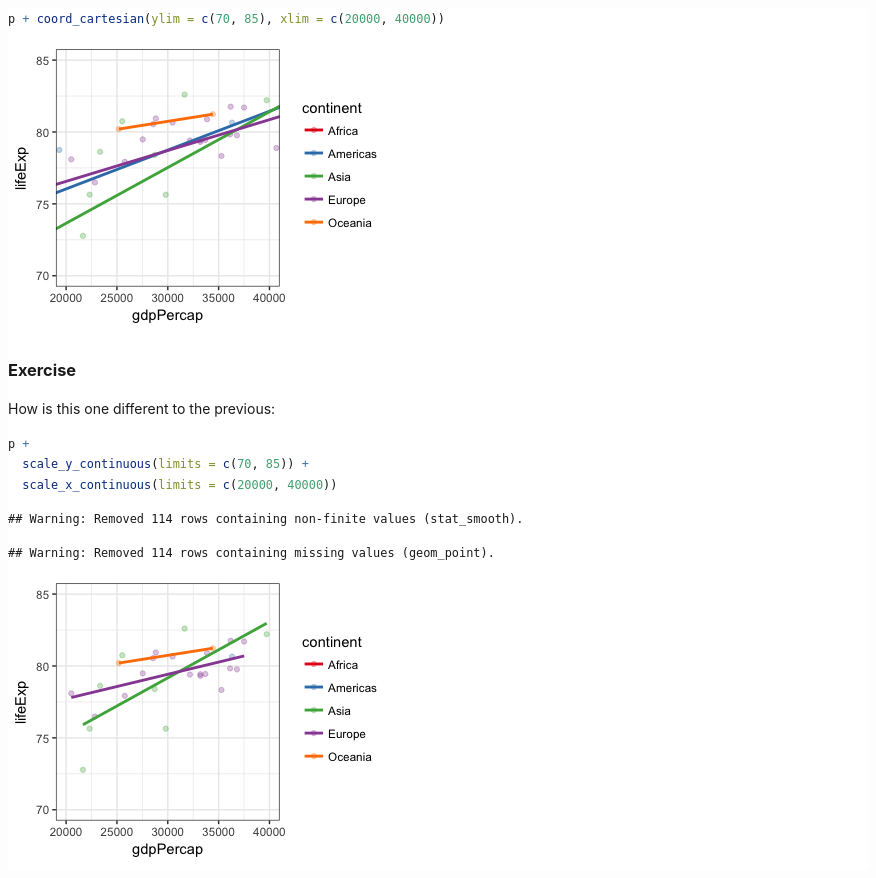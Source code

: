 ```r
p + coord_cartesian(ylim = c(70, 85), xlim = c(20000, 40000))
```

![](05_fine_tuning_plots_files/figure-epub3/unnamed-chunk-6-1.png)


### Exercise

How is this one different to the previous:


```r
p +
  scale_y_continuous(limits = c(70, 85)) +
  scale_x_continuous(limits = c(20000, 40000))
```

```
## Warning: Removed 114 rows containing non-finite values (stat_smooth).
```

```
## Warning: Removed 114 rows containing missing values (geom_point).
```

![](05_fine_tuning_plots_files/figure-epub3/unnamed-chunk-7-1.png)
